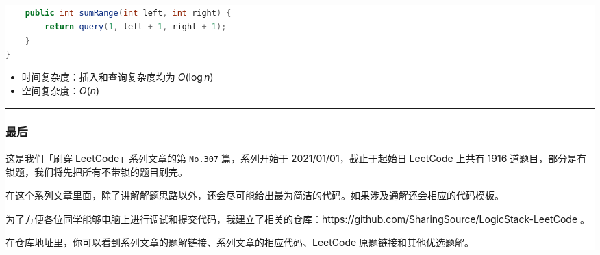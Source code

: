 ```Java
    public int sumRange(int left, int right) {
        return query(1, left + 1, right + 1);
    }
}
```
* 时间复杂度：插入和查询复杂度均为 $O(\log{n})$
* 空间复杂度：$O(n)$

---

### 最后

这是我们「刷穿 LeetCode」系列文章的第 `No.307` 篇，系列开始于 2021/01/01，截止于起始日 LeetCode 上共有 1916 道题目，部分是有锁题，我们将先把所有不带锁的题目刷完。

在这个系列文章里面，除了讲解解题思路以外，还会尽可能给出最为简洁的代码。如果涉及通解还会相应的代码模板。

为了方便各位同学能够电脑上进行调试和提交代码，我建立了相关的仓库：https://github.com/SharingSource/LogicStack-LeetCode 。

在仓库地址里，你可以看到系列文章的题解链接、系列文章的相应代码、LeetCode 原题链接和其他优选题解。

